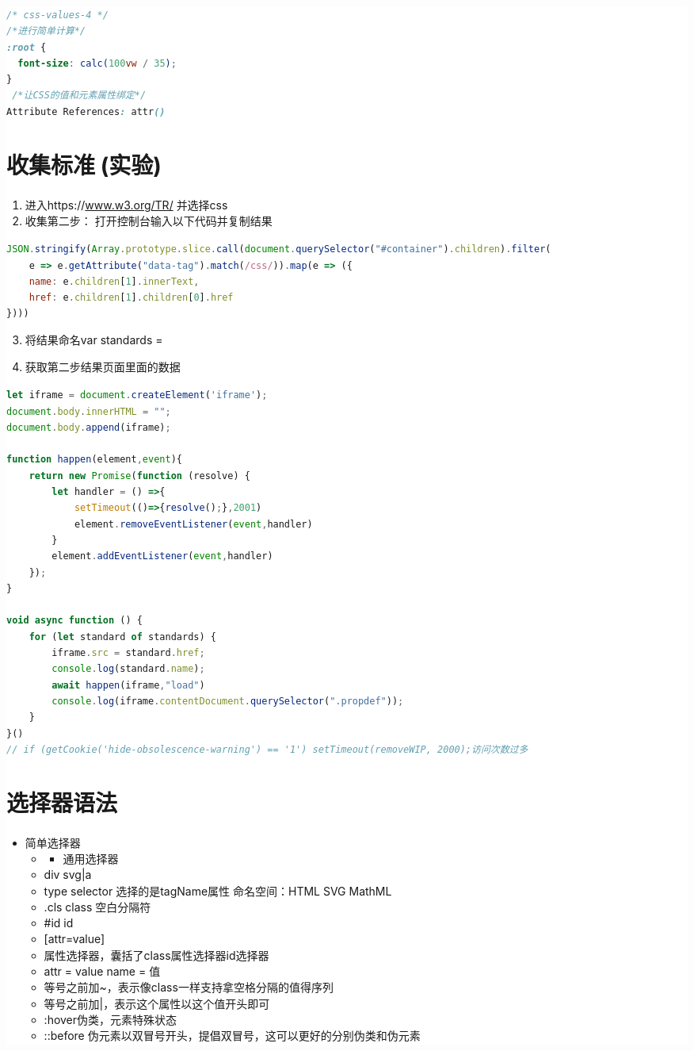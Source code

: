 ``` css
/* css-values-4 */
/*进行简单计算*/
:root {
  font-size: calc(100vw / 35);
}
 /*让CSS的值和元素属性绑定*/
Attribute References: attr()
```

# 收集标准 (实验)
1. 进入https://www.w3.org/TR/ 并选择css
2. 收集第二步： 打开控制台输入以下代码并复制结果
```javascript
JSON.stringify(Array.prototype.slice.call(document.querySelector("#container").children).filter(
    e => e.getAttribute("data-tag").match(/css/)).map(e => ({
    name: e.children[1].innerText,
    href: e.children[1].children[0].href
})))
```
3. 将结果命名var standards =

4. 获取第二步结果页面里面的数据
``` javascript
let iframe = document.createElement('iframe');
document.body.innerHTML = "";
document.body.append(iframe);

function happen(element,event){
    return new Promise(function (resolve) {
        let handler = () =>{
            setTimeout(()=>{resolve();},2001)
            element.removeEventListener(event,handler)
        }
        element.addEventListener(event,handler)
    });
}

void async function () {
    for (let standard of standards) {
        iframe.src = standard.href;
        console.log(standard.name);
        await happen(iframe,"load")
        console.log(iframe.contentDocument.querySelector(".propdef"));
    }
}()
// if (getCookie('hide-obsolescence-warning') == '1') setTimeout(removeWIP, 2000);访问次数过多
```

# 选择器语法
- 简单选择器
  - *  通用选择器
  - div svg|a
  - type selector 选择的是tagName属性  命名空间：HTML SVG MathML
  - .cls class 空白分隔符
  - #id  id
  - [attr=value]
  - 属性选择器，囊括了class属性选择器id选择器
  - attr = value  name = 值
  - 等号之前加~，表示像class一样支持拿空格分隔的值得序列
  - 等号之前加|，表示这个属性以这个值开头即可
  - :hover伪类，元素特殊状态
  - ::before 伪元素以双冒号开头，提倡双冒号，这可以更好的分别伪类和伪元素